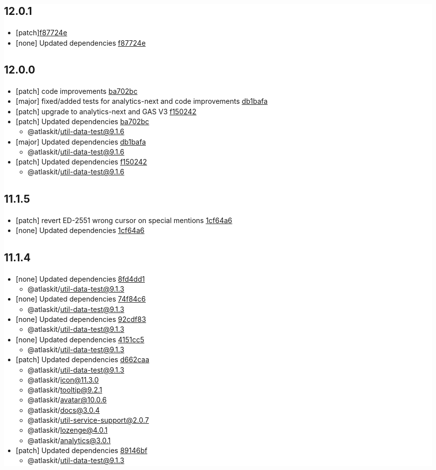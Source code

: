 ## 12.0.1

- [patch][f87724e](https://bitbucket.org/atlassian/atlaskit-mk-2/commits/f87724e)
- [none] Updated dependencies [f87724e](https://bitbucket.org/atlassian/atlaskit-mk-2/commits/f87724e)

## 12.0.0

- [patch] code improvements [ba702bc](https://bitbucket.org/atlassian/atlaskit-mk-2/commits/ba702bc)
- [major] fixed/added tests for analytics-next and code improvements [db1bafa](https://bitbucket.org/atlassian/atlaskit-mk-2/commits/db1bafa)
- [patch] upgrade to analytics-next and GAS V3 [f150242](https://bitbucket.org/atlassian/atlaskit-mk-2/commits/f150242)
- [patch] Updated dependencies [ba702bc](https://bitbucket.org/atlassian/atlaskit-mk-2/commits/ba702bc)
  - @atlaskit/util-data-test@9.1.6
- [major] Updated dependencies [db1bafa](https://bitbucket.org/atlassian/atlaskit-mk-2/commits/db1bafa)
  - @atlaskit/util-data-test@9.1.6
- [patch] Updated dependencies [f150242](https://bitbucket.org/atlassian/atlaskit-mk-2/commits/f150242)
  - @atlaskit/util-data-test@9.1.6

## 11.1.5

- [patch] revert ED-2551 wrong cursor on special mentions [1cf64a6](https://bitbucket.org/atlassian/atlaskit-mk-2/commits/1cf64a6)
- [none] Updated dependencies [1cf64a6](https://bitbucket.org/atlassian/atlaskit-mk-2/commits/1cf64a6)

## 11.1.4

- [none] Updated dependencies [8fd4dd1](https://bitbucket.org/atlassian/atlaskit-mk-2/commits/8fd4dd1)
  - @atlaskit/util-data-test@9.1.3
- [none] Updated dependencies [74f84c6](https://bitbucket.org/atlassian/atlaskit-mk-2/commits/74f84c6)
  - @atlaskit/util-data-test@9.1.3
- [none] Updated dependencies [92cdf83](https://bitbucket.org/atlassian/atlaskit-mk-2/commits/92cdf83)
  - @atlaskit/util-data-test@9.1.3
- [none] Updated dependencies [4151cc5](https://bitbucket.org/atlassian/atlaskit-mk-2/commits/4151cc5)
  - @atlaskit/util-data-test@9.1.3
- [patch] Updated dependencies [d662caa](https://bitbucket.org/atlassian/atlaskit-mk-2/commits/d662caa)
  - @atlaskit/util-data-test@9.1.3
  - @atlaskit/icon@11.3.0
  - @atlaskit/tooltip@9.2.1
  - @atlaskit/avatar@10.0.6
  - @atlaskit/docs@3.0.4
  - @atlaskit/util-service-support@2.0.7
  - @atlaskit/lozenge@4.0.1
  - @atlaskit/analytics@3.0.1
- [patch] Updated dependencies [89146bf](https://bitbucket.org/atlassian/atlaskit-mk-2/commits/89146bf)
  - @atlaskit/util-data-test@9.1.3
